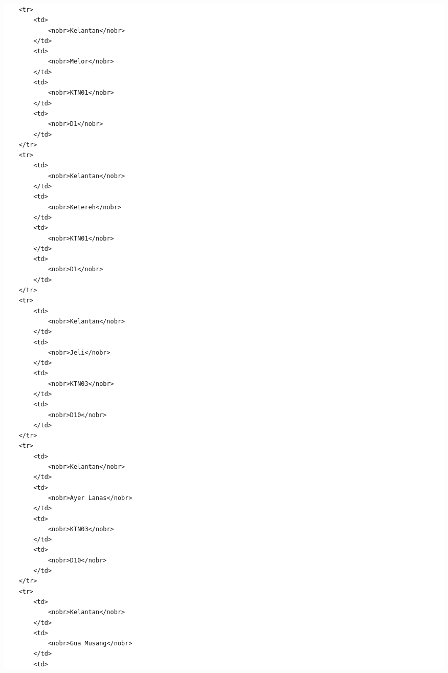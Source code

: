 		<tr>
			<td>
				<nobr>Kelantan</nobr>
			</td>
			<td>
				<nobr>Melor</nobr>
			</td>
			<td>
				<nobr>KTN01</nobr>
			</td>
			<td>
				<nobr>D1</nobr>
			</td>
		</tr>
		<tr>
			<td>
				<nobr>Kelantan</nobr>
			</td>
			<td>
				<nobr>Ketereh</nobr>
			</td>
			<td>
				<nobr>KTN01</nobr>
			</td>
			<td>
				<nobr>D1</nobr>
			</td>
		</tr>
		<tr>
			<td>
				<nobr>Kelantan</nobr>
			</td>
			<td>
				<nobr>Jeli</nobr>
			</td>
			<td>
				<nobr>KTN03</nobr>
			</td>
			<td>
				<nobr>D10</nobr>
			</td>
		</tr>
		<tr>
			<td>
				<nobr>Kelantan</nobr>
			</td>
			<td>
				<nobr>Ayer Lanas</nobr>
			</td>
			<td>
				<nobr>KTN03</nobr>
			</td>
			<td>
				<nobr>D10</nobr>
			</td>
		</tr>
		<tr>
			<td>
				<nobr>Kelantan</nobr>
			</td>
			<td>
				<nobr>Gua Musang</nobr>
			</td>
			<td>